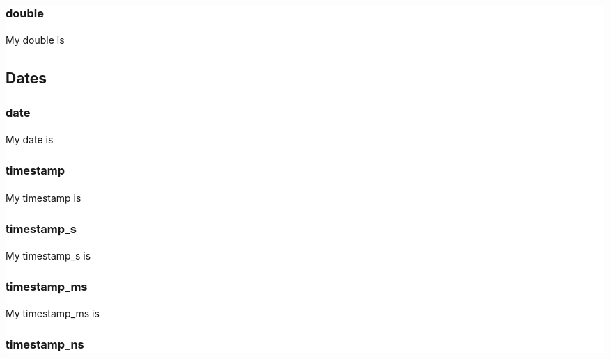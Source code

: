 ### double

<BarChart 
    data={all_types}
    x="varchar"
    y="double"
/>

My double is **<Value data={all_types} column="double" row=1/>**



## Dates

### date

<BarChart
    data={all_types}
    x=date
    y=smallint
/>

My date is **<Value data={all_types} column="date" row=1/>**

### timestamp

<BarChart
    data={all_types}
    x=timestamp
    y=smallint
/>

My timestamp is **<Value data={all_types} column="timestamp" row=0/>**

### timestamp_s

<BarChart
    data={all_types}
    x=timestamp_s
    y=smallint
/>

My timestamp_s is **<Value data={all_types} column="timestamp_s" row=0/>**

### timestamp_ms

<BarChart
    data={all_types}
    x=timestamp_ms
    y=smallint
/>

My timestamp_ms is **<Value data={all_types} column="timestamp_ms" row=0/>**

### timestamp_ns
